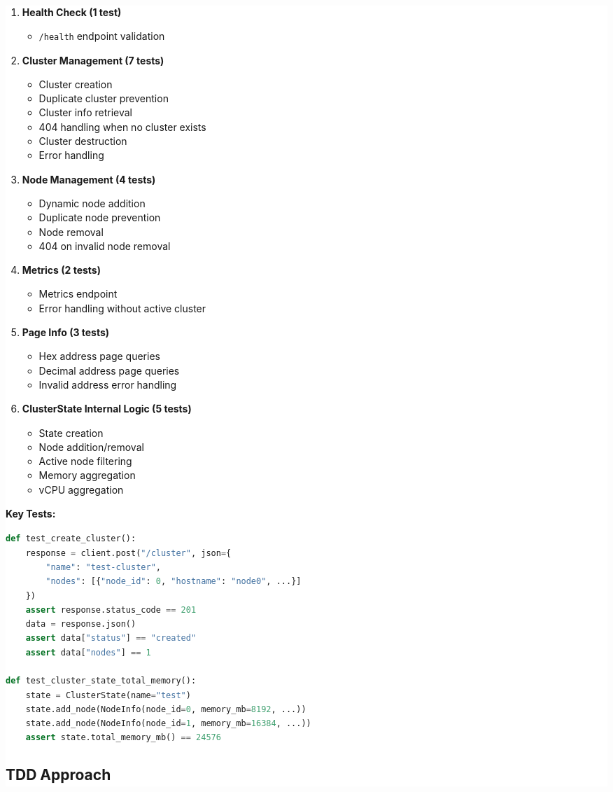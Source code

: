 1. **Health Check (1 test)**
   - `/health` endpoint validation

2. **Cluster Management (7 tests)**
   - Cluster creation
   - Duplicate cluster prevention
   - Cluster info retrieval
   - 404 handling when no cluster exists
   - Cluster destruction
   - Error handling

3. **Node Management (4 tests)**
   - Dynamic node addition
   - Duplicate node prevention
   - Node removal
   - 404 on invalid node removal

4. **Metrics (2 tests)**
   - Metrics endpoint
   - Error handling without active cluster

5. **Page Info (3 tests)**
   - Hex address page queries
   - Decimal address page queries
   - Invalid address error handling

6. **ClusterState Internal Logic (5 tests)**
   - State creation
   - Node addition/removal
   - Active node filtering
   - Memory aggregation
   - vCPU aggregation

**Key Tests:**
```python
def test_create_cluster():
    response = client.post("/cluster", json={
        "name": "test-cluster",
        "nodes": [{"node_id": 0, "hostname": "node0", ...}]
    })
    assert response.status_code == 201
    data = response.json()
    assert data["status"] == "created"
    assert data["nodes"] == 1

def test_cluster_state_total_memory():
    state = ClusterState(name="test")
    state.add_node(NodeInfo(node_id=0, memory_mb=8192, ...))
    state.add_node(NodeInfo(node_id=1, memory_mb=16384, ...))
    assert state.total_memory_mb() == 24576
```

## TDD Approach

